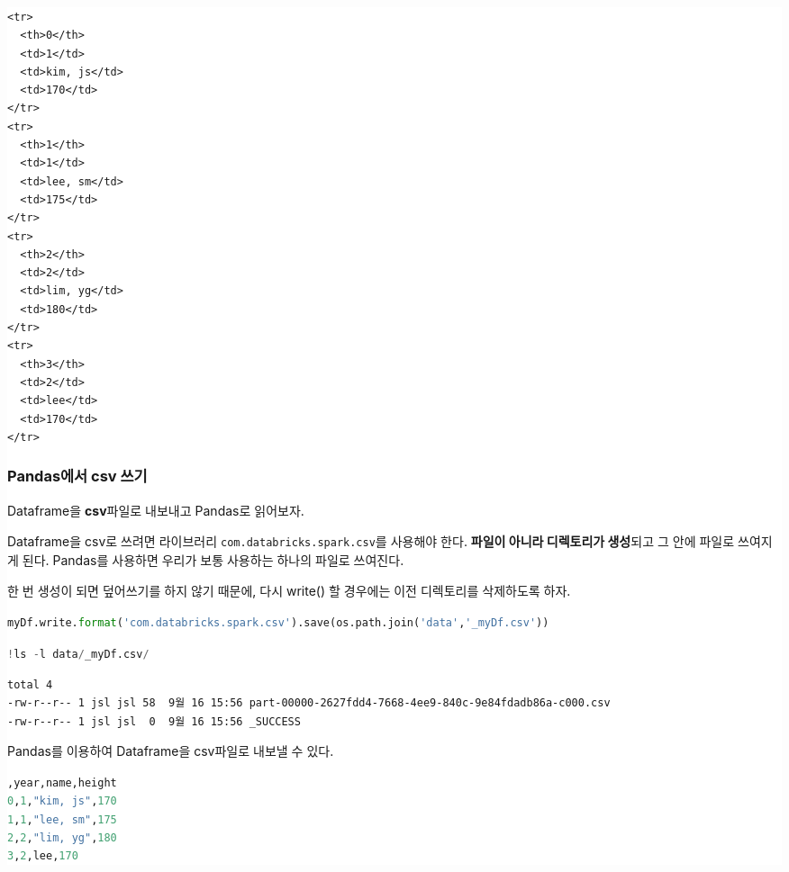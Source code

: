     <tr>
      <th>0</th>
      <td>1</td>
      <td>kim, js</td>
      <td>170</td>
    </tr>
    <tr>
      <th>1</th>
      <td>1</td>
      <td>lee, sm</td>
      <td>175</td>
    </tr>
    <tr>
      <th>2</th>
      <td>2</td>
      <td>lim, yg</td>
      <td>180</td>
    </tr>
    <tr>
      <th>3</th>
      <td>2</td>
      <td>lee</td>
      <td>170</td>
    </tr>
  </tbody>
</table>
</div>



### Pandas에서 csv 쓰기

Dataframe을 **csv**파일로 내보내고 Pandas로 읽어보자.

Dataframe을 csv로 쓰려면 라이브러리 ```com.databricks.spark.csv```를 사용해야 한다. **파일이 아니라 디렉토리가 생성**되고 그 안에 파일로 쓰여지게 된다. Pandas를 사용하면 우리가 보통 사용하는 하나의 파일로 쓰여진다.

한 번 생성이 되면 덮어쓰기를 하지 않기 때문에, 다시 write() 할 경우에는 이전 디렉토리를 삭제하도록 하자.


```python
myDf.write.format('com.databricks.spark.csv').save(os.path.join('data','_myDf.csv'))
```


```python
!ls -l data/_myDf.csv/
```

    total 4
    -rw-r--r-- 1 jsl jsl 58  9월 16 15:56 part-00000-2627fdd4-7668-4ee9-840c-9e84fdadb86a-c000.csv
    -rw-r--r-- 1 jsl jsl  0  9월 16 15:56 _SUCCESS


Pandas를 이용하여 Dataframe을 csv파일로 내보낼 수 있다.

```python
,year,name,height
0,1,"kim, js",170
1,1,"lee, sm",175
2,2,"lim, yg",180
3,2,lee,170
```

